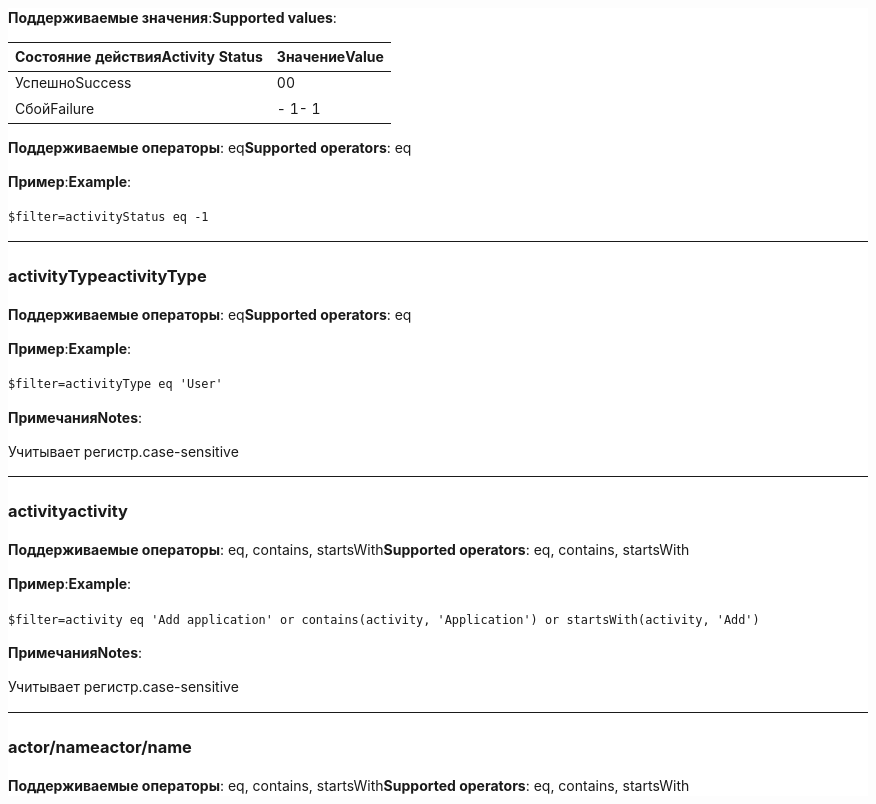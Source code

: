 <span data-ttu-id="ccb3d-184">**Поддерживаемые значения**:</span><span class="sxs-lookup"><span data-stu-id="ccb3d-184">**Supported values**:</span></span>

| <span data-ttu-id="ccb3d-185">Состояние действия</span><span class="sxs-lookup"><span data-stu-id="ccb3d-185">Activity Status</span></span> | <span data-ttu-id="ccb3d-186">Значение</span><span class="sxs-lookup"><span data-stu-id="ccb3d-186">Value</span></span> |
| :--             | ---   |
| <span data-ttu-id="ccb3d-187">Успешно</span><span class="sxs-lookup"><span data-stu-id="ccb3d-187">Success</span></span>         | <span data-ttu-id="ccb3d-188">0</span><span class="sxs-lookup"><span data-stu-id="ccb3d-188">0</span></span>     |
| <span data-ttu-id="ccb3d-189">Сбой</span><span class="sxs-lookup"><span data-stu-id="ccb3d-189">Failure</span></span>         | <span data-ttu-id="ccb3d-190">- 1</span><span class="sxs-lookup"><span data-stu-id="ccb3d-190">- 1</span></span>   |

<span data-ttu-id="ccb3d-191">**Поддерживаемые операторы**: eq</span><span class="sxs-lookup"><span data-stu-id="ccb3d-191">**Supported operators**: eq</span></span>

<span data-ttu-id="ccb3d-192">**Пример**:</span><span class="sxs-lookup"><span data-stu-id="ccb3d-192">**Example**:</span></span>

    $filter=activityStatus eq -1    

---
### <a name="activitytype"></a><span data-ttu-id="ccb3d-193">activityType</span><span class="sxs-lookup"><span data-stu-id="ccb3d-193">activityType</span></span>
<span data-ttu-id="ccb3d-194">**Поддерживаемые операторы**: eq</span><span class="sxs-lookup"><span data-stu-id="ccb3d-194">**Supported operators**: eq</span></span>

<span data-ttu-id="ccb3d-195">**Пример**:</span><span class="sxs-lookup"><span data-stu-id="ccb3d-195">**Example**:</span></span>

    $filter=activityType eq 'User'    

<span data-ttu-id="ccb3d-196">**Примечания**</span><span class="sxs-lookup"><span data-stu-id="ccb3d-196">**Notes**:</span></span>

<span data-ttu-id="ccb3d-197">Учитывает регистр.</span><span class="sxs-lookup"><span data-stu-id="ccb3d-197">case-sensitive</span></span>

- - -
### <a name="activity"></a><span data-ttu-id="ccb3d-198">activity</span><span class="sxs-lookup"><span data-stu-id="ccb3d-198">activity</span></span>
<span data-ttu-id="ccb3d-199">**Поддерживаемые операторы**: eq, contains, startsWith</span><span class="sxs-lookup"><span data-stu-id="ccb3d-199">**Supported operators**: eq, contains, startsWith</span></span>

<span data-ttu-id="ccb3d-200">**Пример**:</span><span class="sxs-lookup"><span data-stu-id="ccb3d-200">**Example**:</span></span>

    $filter=activity eq 'Add application' or contains(activity, 'Application') or startsWith(activity, 'Add')    

<span data-ttu-id="ccb3d-201">**Примечания**</span><span class="sxs-lookup"><span data-stu-id="ccb3d-201">**Notes**:</span></span>

<span data-ttu-id="ccb3d-202">Учитывает регистр.</span><span class="sxs-lookup"><span data-stu-id="ccb3d-202">case-sensitive</span></span>

- - -
### <a name="actorname"></a><span data-ttu-id="ccb3d-203">actor/name</span><span class="sxs-lookup"><span data-stu-id="ccb3d-203">actor/name</span></span>
<span data-ttu-id="ccb3d-204">**Поддерживаемые операторы**: eq, contains, startsWith</span><span class="sxs-lookup"><span data-stu-id="ccb3d-204">**Supported operators**: eq, contains, startsWith</span></span>
